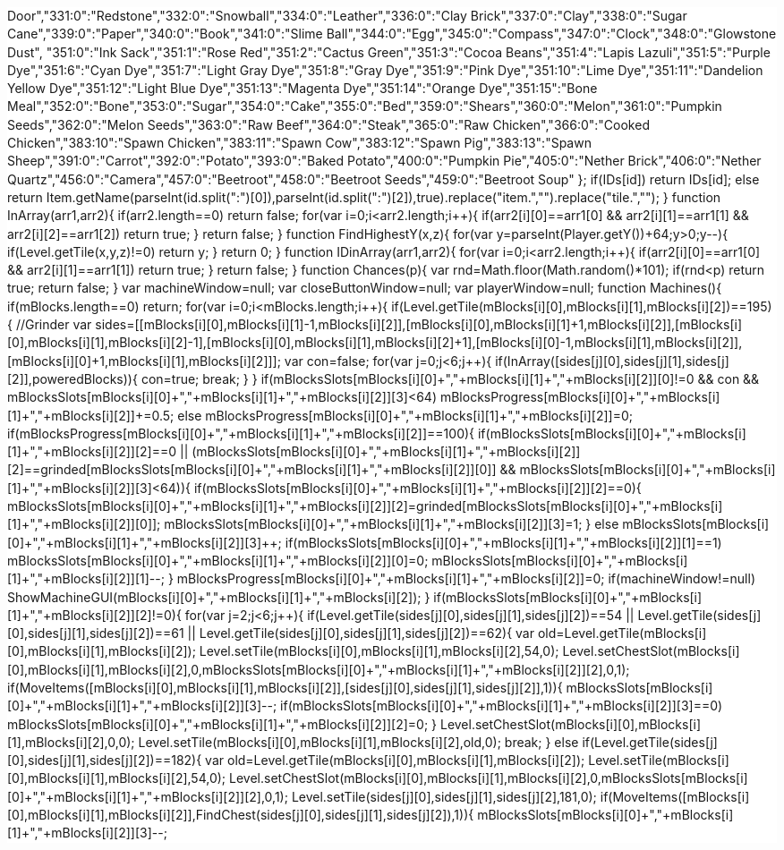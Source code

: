Door","331:0":"Redstone","332:0":"Snowball","334:0":"Leather","336:0":"Clay Brick","337:0":"Clay","338:0":"Sugar Cane","339:0":"Paper","340:0":"Book","341:0":"Slime Ball","344:0":"Egg","345:0":"Compass","347:0":"Clock","348:0":"Glowstone Dust", 		"351:0":"Ink Sack","351:1":"Rose Red","351:2":"Cactus Green","351:3":"Cocoa Beans","351:4":"Lapis Lazuli","351:5":"Purple Dye","351:6":"Cyan Dye","351:7":"Light Gray Dye","351:8":"Gray Dye","351:9":"Pink Dye","351:10":"Lime Dye","351:11":"Dandelion Yellow Dye","351:12":"Light Blue Dye","351:13":"Magenta Dye","351:14":"Orange Dye","351:15":"Bone Meal","352:0":"Bone","353:0":"Sugar","354:0":"Cake","355:0":"Bed","359:0":"Shears","360:0":"Melon","361:0":"Pumpkin Seeds","362:0":"Melon Seeds","363:0":"Raw Beef","364:0":"Steak","365:0":"Raw Chicken","366:0":"Cooked Chicken","383:10":"Spawn Chicken","383:11":"Spawn Cow","383:12":"Spawn Pig","383:13":"Spawn Sheep","391:0":"Carrot","392:0":"Potato","393:0":"Baked Potato","400:0":"Pumpkin Pie","405:0":"Nether Brick","406:0":"Nether Quartz","456:0":"Camera","457:0":"Beetroot","458:0":"Beetroot Seeds","459:0":"Beetroot Soup" 		}; 	if(IDs[id]) 		return IDs[id]; 	else 		return Item.getName(parseInt(id.split(":")[0]),parseInt(id.split(":")[2]),true).replace("item.","").replace("tile.",""); 	}  function InArray(arr1,arr2){ 	if(arr2.length==0) 		return false; 	for(var i=0;i&lt;arr2.length;i++){ 		if(arr2[i][0]==arr1[0] &amp;&amp; arr2[i][1]==arr1[1] &amp;&amp; arr2[i][2]==arr1[2]) 			return true; 		} 	return false; 	}  function FindHighestY(x,z){ 	for(var y=parseInt(Player.getY())+64;y>0;y--){ 		if(Level.getTile(x,y,z)!=0) 			return y; 		} 	return 0; 	} 	 function IDinArray(arr1,arr2){ 	for(var i=0;i&lt;arr2.length;i++){ 		if(arr2[i][0]==arr1[0] &amp;&amp; arr2[i][1]==arr1[1]) 			return true; 		} 	return false; 	} 	 function Chances(p){ 	var rnd=Math.floor(Math.random()*101); 	if(rnd&lt;p) 		return true; 	return false; 	}  var machineWindow=null; var closeButtonWindow=null; var playerWindow=null; function Machines(){ 	if(mBlocks.length==0) 		return; 	for(var i=0;i&lt;mBlocks.length;i++){ 		if(Level.getTile(mBlocks[i][0],mBlocks[i][1],mBlocks[i][2])==195){	//Grinder 			var sides=[[mBlocks[i][0],mBlocks[i][1]-1,mBlocks[i][2]],[mBlocks[i][0],mBlocks[i][1]+1,mBlocks[i][2]],[mBlocks[i][0],mBlocks[i][1],mBlocks[i][2]-1],[mBlocks[i][0],mBlocks[i][1],mBlocks[i][2]+1],[mBlocks[i][0]-1,mBlocks[i][1],mBlocks[i][2]],[mBlocks[i][0]+1,mBlocks[i][1],mBlocks[i][2]]]; 			var con=false; 			for(var j=0;j&lt;6;j++){ 				if(InArray([sides[j][0],sides[j][1],sides[j][2]],poweredBlocks)){ 					con=true; 					break; 					} 				} 			if(mBlocksSlots[mBlocks[i][0]+","+mBlocks[i][1]+","+mBlocks[i][2]][0]!=0 &amp;&amp; con &amp;&amp; mBlocksSlots[mBlocks[i][0]+","+mBlocks[i][1]+","+mBlocks[i][2]][3]&lt;64) 				mBlocksProgress[mBlocks[i][0]+","+mBlocks[i][1]+","+mBlocks[i][2]]+=0.5; 			else 				mBlocksProgress[mBlocks[i][0]+","+mBlocks[i][1]+","+mBlocks[i][2]]=0; 			if(mBlocksProgress[mBlocks[i][0]+","+mBlocks[i][1]+","+mBlocks[i][2]]==100){ 				if(mBlocksSlots[mBlocks[i][0]+","+mBlocks[i][1]+","+mBlocks[i][2]][2]==0 || (mBlocksSlots[mBlocks[i][0]+","+mBlocks[i][1]+","+mBlocks[i][2]][2]==grinded[mBlocksSlots[mBlocks[i][0]+","+mBlocks[i][1]+","+mBlocks[i][2]][0]] &amp;&amp; mBlocksSlots[mBlocks[i][0]+","+mBlocks[i][1]+","+mBlocks[i][2]][3]&lt;64)){ 					if(mBlocksSlots[mBlocks[i][0]+","+mBlocks[i][1]+","+mBlocks[i][2]][2]==0){ 						mBlocksSlots[mBlocks[i][0]+","+mBlocks[i][1]+","+mBlocks[i][2]][2]=grinded[mBlocksSlots[mBlocks[i][0]+","+mBlocks[i][1]+","+mBlocks[i][2]][0]]; 						mBlocksSlots[mBlocks[i][0]+","+mBlocks[i][1]+","+mBlocks[i][2]][3]=1; 						} 					else 						mBlocksSlots[mBlocks[i][0]+","+mBlocks[i][1]+","+mBlocks[i][2]][3]++; 					if(mBlocksSlots[mBlocks[i][0]+","+mBlocks[i][1]+","+mBlocks[i][2]][1]==1) 						mBlocksSlots[mBlocks[i][0]+","+mBlocks[i][1]+","+mBlocks[i][2]][0]=0; 					mBlocksSlots[mBlocks[i][0]+","+mBlocks[i][1]+","+mBlocks[i][2]][1]--; 					} 				mBlocksProgress[mBlocks[i][0]+","+mBlocks[i][1]+","+mBlocks[i][2]]=0; 				if(machineWindow!=null) 					ShowMachineGUI(mBlocks[i][0]+","+mBlocks[i][1]+","+mBlocks[i][2]); 				} 			if(mBlocksSlots[mBlocks[i][0]+","+mBlocks[i][1]+","+mBlocks[i][2]][2]!=0){ 				for(var j=2;j&lt;6;j++){ 					if(Level.getTile(sides[j][0],sides[j][1],sides[j][2])==54 || Level.getTile(sides[j][0],sides[j][1],sides[j][2])==61 || Level.getTile(sides[j][0],sides[j][1],sides[j][2])==62){ 						var old=Level.getTile(mBlocks[i][0],mBlocks[i][1],mBlocks[i][2]); 						Level.setTile(mBlocks[i][0],mBlocks[i][1],mBlocks[i][2],54,0); 						Level.setChestSlot(mBlocks[i][0],mBlocks[i][1],mBlocks[i][2],0,mBlocksSlots[mBlocks[i][0]+","+mBlocks[i][1]+","+mBlocks[i][2]][2],0,1); 						if(MoveItems([mBlocks[i][0],mBlocks[i][1],mBlocks[i][2]],[sides[j][0],sides[j][1],sides[j][2]],1)){ 							mBlocksSlots[mBlocks[i][0]+","+mBlocks[i][1]+","+mBlocks[i][2]][3]--; 							if(mBlocksSlots[mBlocks[i][0]+","+mBlocks[i][1]+","+mBlocks[i][2]][3]==0) 								mBlocksSlots[mBlocks[i][0]+","+mBlocks[i][1]+","+mBlocks[i][2]][2]=0; 							} 						Level.setChestSlot(mBlocks[i][0],mBlocks[i][1],mBlocks[i][2],0,0); 						Level.setTile(mBlocks[i][0],mBlocks[i][1],mBlocks[i][2],old,0); 						break; 						} 					else if(Level.getTile(sides[j][0],sides[j][1],sides[j][2])==182){ 						var old=Level.getTile(mBlocks[i][0],mBlocks[i][1],mBlocks[i][2]); 						Level.setTile(mBlocks[i][0],mBlocks[i][1],mBlocks[i][2],54,0); 						Level.setChestSlot(mBlocks[i][0],mBlocks[i][1],mBlocks[i][2],0,mBlocksSlots[mBlocks[i][0]+","+mBlocks[i][1]+","+mBlocks[i][2]][2],0,1); 						Level.setTile(sides[j][0],sides[j][1],sides[j][2],181,0); 						if(MoveItems([mBlocks[i][0],mBlocks[i][1],mBlocks[i][2]],FindChest(sides[j][0],sides[j][1],sides[j][2]),1)){ 							mBlocksSlots[mBlocks[i][0]+","+mBlocks[i][1]+","+mBlocks[i][2]][3]--;